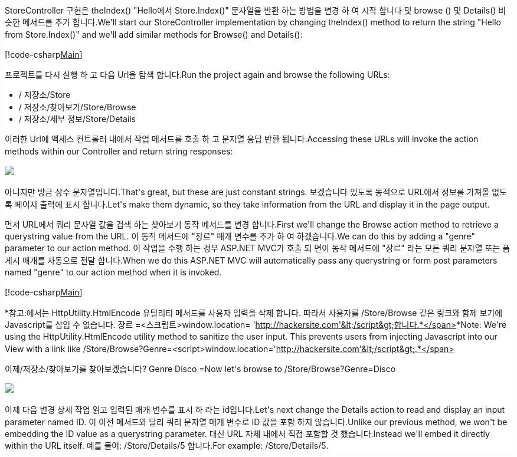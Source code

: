 <span data-ttu-id="073a1-156">StoreController 구현은 theIndex() "Hello에서 Store.Index()" 문자열을 반환 하는 방법을 변경 하 여 시작 합니다 및 browse () 및 Details() 비슷한 메서드를 추가 합니다.</span><span class="sxs-lookup"><span data-stu-id="073a1-156">We'll start our StoreController implementation by changing theIndex() method to return the string "Hello from Store.Index()" and we'll add similar methods for Browse() and Details():</span></span>

[!code-csharp[Main](mvc-music-store-part-2/samples/sample3.cs)]

<span data-ttu-id="073a1-157">프로젝트를 다시 실행 하 고 다음 Url을 탐색 합니다.</span><span class="sxs-lookup"><span data-stu-id="073a1-157">Run the project again and browse the following URLs:</span></span>

- <span data-ttu-id="073a1-158">/ 저장소</span><span class="sxs-lookup"><span data-stu-id="073a1-158">/Store</span></span>
- <span data-ttu-id="073a1-159">/ 저장소/찾아보기</span><span class="sxs-lookup"><span data-stu-id="073a1-159">/Store/Browse</span></span>
- <span data-ttu-id="073a1-160">/ 저장소/세부 정보</span><span class="sxs-lookup"><span data-stu-id="073a1-160">/Store/Details</span></span>

<span data-ttu-id="073a1-161">이러한 Url에 액세스 컨트롤러 내에서 작업 메서드를 호출 하 고 문자열 응답 반환 됩니다.</span><span class="sxs-lookup"><span data-stu-id="073a1-161">Accessing these URLs will invoke the action methods within our Controller and return string responses:</span></span>

![](mvc-music-store-part-2/_static/image5.png)

<span data-ttu-id="073a1-162">아니지만 방금 상수 문자열입니다.</span><span class="sxs-lookup"><span data-stu-id="073a1-162">That's great, but these are just constant strings.</span></span> <span data-ttu-id="073a1-163">보겠습니다 있도록 동적으로 URL에서 정보를 가져올 없도록 페이지 출력에 표시 합니다.</span><span class="sxs-lookup"><span data-stu-id="073a1-163">Let's make them dynamic, so they take information from the URL and display it in the page output.</span></span>

<span data-ttu-id="073a1-164">먼저 URL에서 쿼리 문자열 값을 검색 하는 찾아보기 동작 메서드를 변경 합니다.</span><span class="sxs-lookup"><span data-stu-id="073a1-164">First we'll change the Browse action method to retrieve a querystring value from the URL.</span></span> <span data-ttu-id="073a1-165">이 동작 메서드에 "장르" 매개 변수를 추가 하 여 하겠습니다.</span><span class="sxs-lookup"><span data-stu-id="073a1-165">We can do this by adding a "genre" parameter to our action method.</span></span> <span data-ttu-id="073a1-166">이 작업을 수행 하는 경우 ASP.NET MVC가 호출 되 면이 동작 메서드에 "장르" 라는 모든 쿼리 문자열 또는 폼 게시 매개를 자동으로 전달 합니다.</span><span class="sxs-lookup"><span data-stu-id="073a1-166">When we do this ASP.NET MVC will automatically pass any querystring or form post parameters named "genre" to our action method when it is invoked.</span></span>

[!code-csharp[Main](mvc-music-store-part-2/samples/sample4.cs)]

<span data-ttu-id="073a1-167">*참고:에서는 HttpUtility.HtmlEncode 유틸리티 메서드를 사용자 입력을 삭제 합니다. 따라서 사용자를 /Store/Browse 같은 링크와 함께 보기에 Javascript를 삽입 수 없습니다. 장르 =&lt;스크립트&gt;window.location= 'http://hackersite.com'&lt;/script&gt;합니다.*</span><span class="sxs-lookup"><span data-stu-id="073a1-167">*Note: We're using the HttpUtility.HtmlEncode utility method to sanitize the user input. This prevents users from injecting Javascript into our View with a link like /Store/Browse?Genre=&lt;script&gt;window.location='http://hackersite.com'&lt;/script&gt;.*</span></span>

<span data-ttu-id="073a1-168">이제/저장소/찾아보기를 찾아보겠습니다? Genre Disco =</span><span class="sxs-lookup"><span data-stu-id="073a1-168">Now let's browse to /Store/Browse?Genre=Disco</span></span>

![](mvc-music-store-part-2/_static/image6.png)

<span data-ttu-id="073a1-169">이제 다음 변경 상세 작업 읽고 입력된 매개 변수를 표시 하 라는 id입니다.</span><span class="sxs-lookup"><span data-stu-id="073a1-169">Let's next change the Details action to read and display an input parameter named ID.</span></span> <span data-ttu-id="073a1-170">이 이전 메서드와 달리 쿼리 문자열 매개 변수로 ID 값을 포함 하지 않습니다.</span><span class="sxs-lookup"><span data-stu-id="073a1-170">Unlike our previous method, we won't be embedding the ID value as a querystring parameter.</span></span> <span data-ttu-id="073a1-171">대신 URL 자체 내에서 직접 포함할 것 했습니다.</span><span class="sxs-lookup"><span data-stu-id="073a1-171">Instead we'll embed it directly within the URL itself.</span></span> <span data-ttu-id="073a1-172">예를 들어: /Store/Details/5 합니다.</span><span class="sxs-lookup"><span data-stu-id="073a1-172">For example: /Store/Details/5.</span></span>
